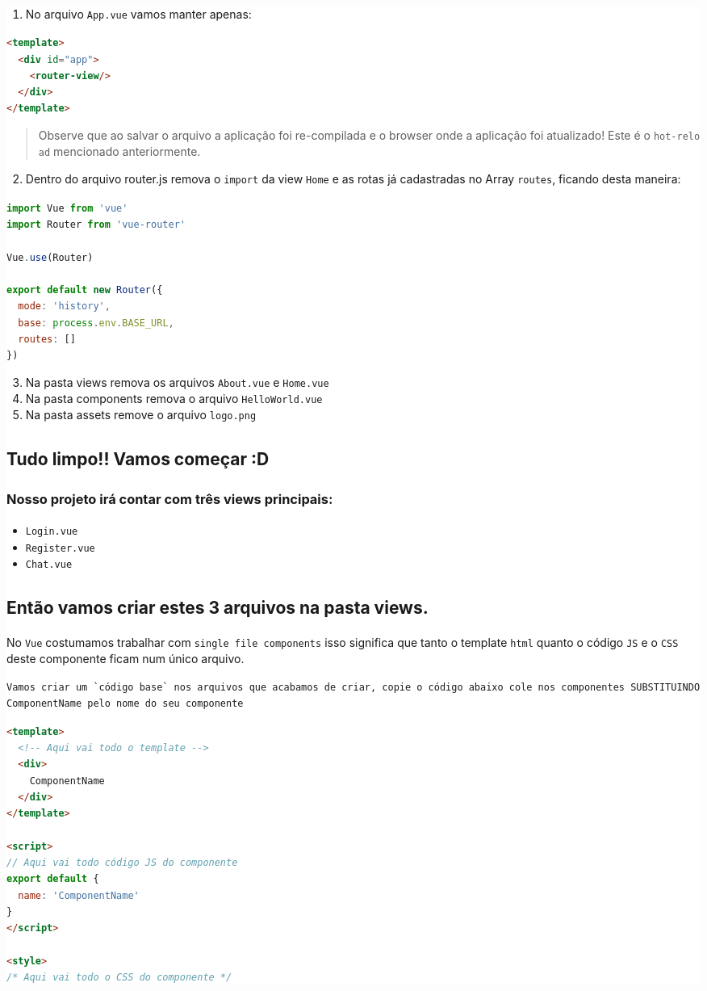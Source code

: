 1) No arquivo `App.vue` vamos manter apenas:
```html
<template>
  <div id="app">
    <router-view/>
  </div>
</template>
```

> Observe que ao salvar o arquivo a aplicação foi re-compilada e o browser onde a aplicação foi atualizado! Este é o `hot-reload` mencionado anteriormente.

2) Dentro do arquivo router.js remova o `import` da view `Home` e as rotas já cadastradas no Array `routes`, ficando desta maneira:

```javascript
import Vue from 'vue'
import Router from 'vue-router'

Vue.use(Router)

export default new Router({
  mode: 'history',
  base: process.env.BASE_URL,
  routes: []
})
```

3) Na pasta views remova os arquivos `About.vue` e `Home.vue`
4) Na pasta components remova o arquivo `HelloWorld.vue`
5) Na pasta assets remove o arquivo `logo.png`

## Tudo limpo!! Vamos começar :D

### Nosso projeto irá contar com três views principais:

* `Login.vue`
* `Register.vue`
* `Chat.vue`

## Então vamos criar estes 3 arquivos na pasta views.

No `Vue` costumamos trabalhar com `single file components` isso significa que tanto o template `html` quanto o código `JS` e o `CSS` deste componente ficam num único arquivo.

```
Vamos criar um `código base` nos arquivos que acabamos de criar, copie o código abaixo cole nos componentes SUBSTITUINDO ComponentName pelo nome do seu componente
```

```html
<template>
  <!-- Aqui vai todo o template -->
  <div>
    ComponentName
  </div>
</template>

<script>
// Aqui vai todo código JS do componente
export default {
  name: 'ComponentName'
}
</script>

<style>
/* Aqui vai todo o CSS do componente */
```